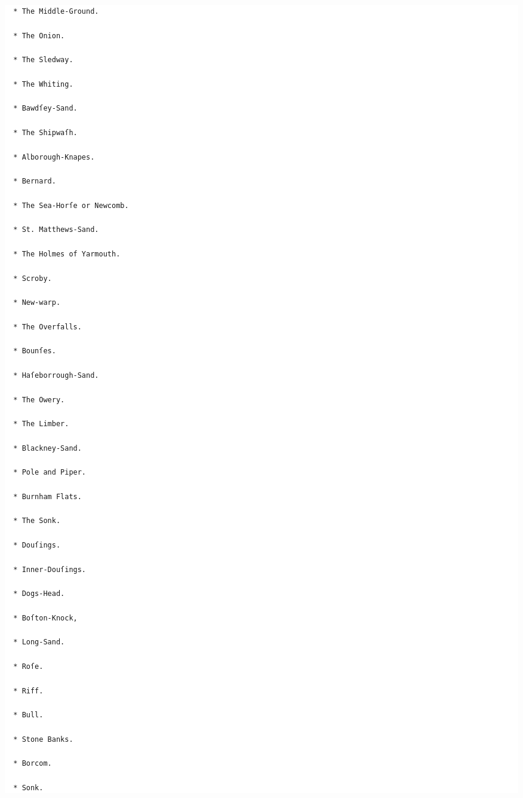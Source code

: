       * The Middle-Ground.

      * The Onion.

      * The Sledway.

      * The Whiting.

      * Bawdſey-Sand.

      * The Shipwaſh.

      * Alborough-Knapes.

      * Bernard.

      * The Sea-Horſe or Newcomb.

      * St. Matthews-Sand.

      * The Holmes of Yarmouth.

      * Scroby.

      * New-warp.

      * The Overfalls.

      * Bounſes.

      * Haſeborrough-Sand.

      * The Owery.

      * The Limber.

      * Blackney-Sand.

      * Pole and Piper.

      * Burnham Flats.

      * The Sonk.

      * Douſings.

      * Inner-Douſings.

      * Dogs-Head.

      * Boſton-Knock,

      * Long-Sand.

      * Roſe.

      * Riff.

      * Bull.

      * Stone Banks.

      * Borcom.

      * Sonk.
